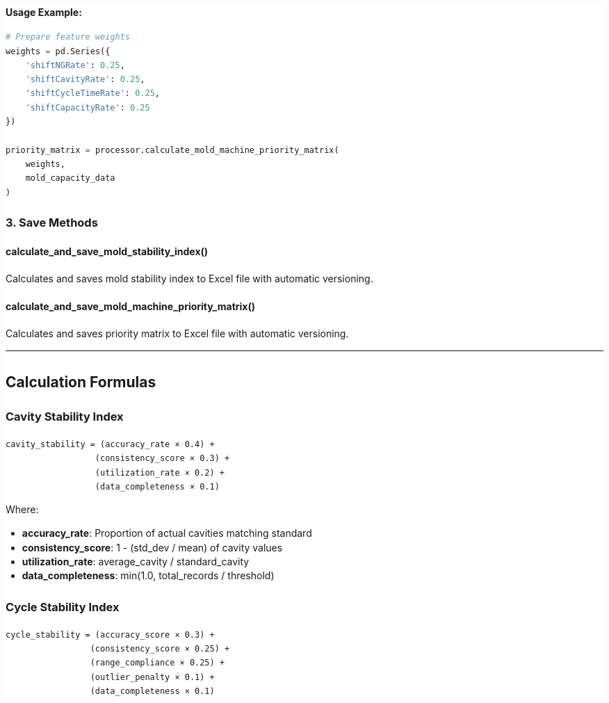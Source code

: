 **Usage Example:**
```python
# Prepare feature weights
weights = pd.Series({
    'shiftNGRate': 0.25,
    'shiftCavityRate': 0.25,
    'shiftCycleTimeRate': 0.25,
    'shiftCapacityRate': 0.25
})

priority_matrix = processor.calculate_mold_machine_priority_matrix(
    weights, 
    mold_capacity_data
)
```

### 3. Save Methods

#### calculate_and_save_mold_stability_index()
Calculates and saves mold stability index to Excel file with automatic versioning.

#### calculate_and_save_mold_machine_priority_matrix()
Calculates and saves priority matrix to Excel file with automatic versioning.

---

## Calculation Formulas

### Cavity Stability Index

```
cavity_stability = (accuracy_rate × 0.4) + 
                  (consistency_score × 0.3) + 
                  (utilization_rate × 0.2) + 
                  (data_completeness × 0.1)
```

Where:
- **accuracy_rate**: Proportion of actual cavities matching standard
- **consistency_score**: 1 - (std_dev / mean) of cavity values
- **utilization_rate**: average_cavity / standard_cavity
- **data_completeness**: min(1.0, total_records / threshold)

### Cycle Stability Index

```
cycle_stability = (accuracy_score × 0.3) + 
                 (consistency_score × 0.25) + 
                 (range_compliance × 0.25) + 
                 (outlier_penalty × 0.1) + 
                 (data_completeness × 0.1)
```
